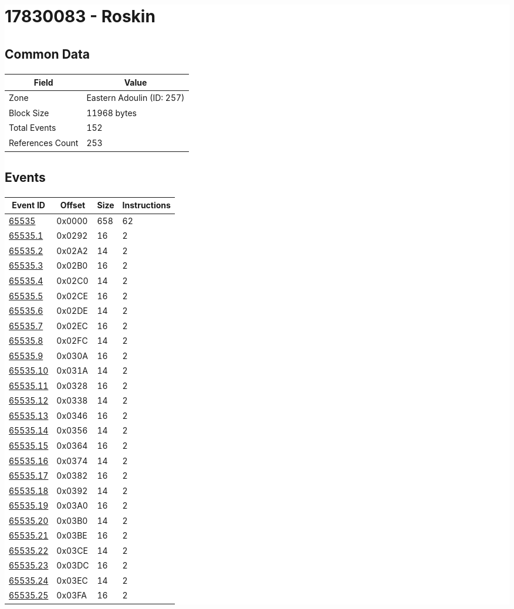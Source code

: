 # 17830083 - Roskin

## Common Data

| Field            | Value                     |
|------------------|---------------------------|
| Zone             | Eastern Adoulin (ID: 257) |
| Block Size       | 11968 bytes               |
| Total Events     | 152                       |
| References Count | 253                       |

## Events

| Event ID                    | Offset   |   Size |   Instructions |
|-----------------------------|----------|--------|----------------|
| [65535](./65535.md)         | 0x0000   |    658 |             62 |
| [65535.1](./65535.1.md)     | 0x0292   |     16 |              2 |
| [65535.2](./65535.2.md)     | 0x02A2   |     14 |              2 |
| [65535.3](./65535.3.md)     | 0x02B0   |     16 |              2 |
| [65535.4](./65535.4.md)     | 0x02C0   |     14 |              2 |
| [65535.5](./65535.5.md)     | 0x02CE   |     16 |              2 |
| [65535.6](./65535.6.md)     | 0x02DE   |     14 |              2 |
| [65535.7](./65535.7.md)     | 0x02EC   |     16 |              2 |
| [65535.8](./65535.8.md)     | 0x02FC   |     14 |              2 |
| [65535.9](./65535.9.md)     | 0x030A   |     16 |              2 |
| [65535.10](./65535.10.md)   | 0x031A   |     14 |              2 |
| [65535.11](./65535.11.md)   | 0x0328   |     16 |              2 |
| [65535.12](./65535.12.md)   | 0x0338   |     14 |              2 |
| [65535.13](./65535.13.md)   | 0x0346   |     16 |              2 |
| [65535.14](./65535.14.md)   | 0x0356   |     14 |              2 |
| [65535.15](./65535.15.md)   | 0x0364   |     16 |              2 |
| [65535.16](./65535.16.md)   | 0x0374   |     14 |              2 |
| [65535.17](./65535.17.md)   | 0x0382   |     16 |              2 |
| [65535.18](./65535.18.md)   | 0x0392   |     14 |              2 |
| [65535.19](./65535.19.md)   | 0x03A0   |     16 |              2 |
| [65535.20](./65535.20.md)   | 0x03B0   |     14 |              2 |
| [65535.21](./65535.21.md)   | 0x03BE   |     16 |              2 |
| [65535.22](./65535.22.md)   | 0x03CE   |     14 |              2 |
| [65535.23](./65535.23.md)   | 0x03DC   |     16 |              2 |
| [65535.24](./65535.24.md)   | 0x03EC   |     14 |              2 |
| [65535.25](./65535.25.md)   | 0x03FA   |     16 |              2 |